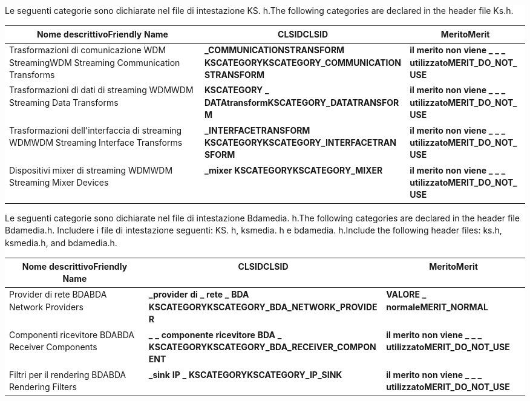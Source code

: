 

 

<span data-ttu-id="03efb-172">Le seguenti categorie sono dichiarate nel file di intestazione KS. h.</span><span class="sxs-lookup"><span data-stu-id="03efb-172">The following categories are declared in the header file Ks.h.</span></span>



| <span data-ttu-id="03efb-173">Nome descrittivo</span><span class="sxs-lookup"><span data-stu-id="03efb-173">Friendly Name</span></span>                          | <span data-ttu-id="03efb-174">CLSID</span><span class="sxs-lookup"><span data-stu-id="03efb-174">CLSID</span></span>                                   | <span data-ttu-id="03efb-175">Merito</span><span class="sxs-lookup"><span data-stu-id="03efb-175">Merit</span></span>                   |
|----------------------------------------|-----------------------------------------|-------------------------|
| <span data-ttu-id="03efb-176">Trasformazioni di comunicazione WDM Streaming</span><span class="sxs-lookup"><span data-stu-id="03efb-176">WDM Streaming Communication Transforms</span></span> | <span data-ttu-id="03efb-177">**\_COMMUNICATIONSTRANSFORM KSCATEGORY**</span><span class="sxs-lookup"><span data-stu-id="03efb-177">**KSCATEGORY\_COMMUNICATIONSTRANSFORM**</span></span> | <span data-ttu-id="03efb-178">**il merito non viene \_ \_ \_ utilizzato**</span><span class="sxs-lookup"><span data-stu-id="03efb-178">**MERIT\_DO\_NOT\_USE**</span></span> |
| <span data-ttu-id="03efb-179">Trasformazioni di dati di streaming WDM</span><span class="sxs-lookup"><span data-stu-id="03efb-179">WDM Streaming Data Transforms</span></span>          | <span data-ttu-id="03efb-180">**KSCATEGORY \_ DATAtransform**</span><span class="sxs-lookup"><span data-stu-id="03efb-180">**KSCATEGORY\_DATATRANSFORM**</span></span>           | <span data-ttu-id="03efb-181">**il merito non viene \_ \_ \_ utilizzato**</span><span class="sxs-lookup"><span data-stu-id="03efb-181">**MERIT\_DO\_NOT\_USE**</span></span> |
| <span data-ttu-id="03efb-182">Trasformazioni dell'interfaccia di streaming WDM</span><span class="sxs-lookup"><span data-stu-id="03efb-182">WDM Streaming Interface Transforms</span></span>     | <span data-ttu-id="03efb-183">**\_INTERFACETRANSFORM KSCATEGORY**</span><span class="sxs-lookup"><span data-stu-id="03efb-183">**KSCATEGORY\_INTERFACETRANSFORM**</span></span>      | <span data-ttu-id="03efb-184">**il merito non viene \_ \_ \_ utilizzato**</span><span class="sxs-lookup"><span data-stu-id="03efb-184">**MERIT\_DO\_NOT\_USE**</span></span> |
| <span data-ttu-id="03efb-185">Dispositivi mixer di streaming WDM</span><span class="sxs-lookup"><span data-stu-id="03efb-185">WDM Streaming Mixer Devices</span></span>            | <span data-ttu-id="03efb-186">**\_mixer KSCATEGORY**</span><span class="sxs-lookup"><span data-stu-id="03efb-186">**KSCATEGORY\_MIXER**</span></span>                   | <span data-ttu-id="03efb-187">**il merito non viene \_ \_ \_ utilizzato**</span><span class="sxs-lookup"><span data-stu-id="03efb-187">**MERIT\_DO\_NOT\_USE**</span></span> |



 

<span data-ttu-id="03efb-188">Le seguenti categorie sono dichiarate nel file di intestazione Bdamedia. h.</span><span class="sxs-lookup"><span data-stu-id="03efb-188">The following categories are declared in the header file Bdamedia.h.</span></span> <span data-ttu-id="03efb-189">Includere i file di intestazione seguenti: KS. h, ksmedia. h e bdamedia. h.</span><span class="sxs-lookup"><span data-stu-id="03efb-189">Include the following header files: ks.h, ksmedia.h, and bdamedia.h.</span></span>



| <span data-ttu-id="03efb-190">Nome descrittivo</span><span class="sxs-lookup"><span data-stu-id="03efb-190">Friendly Name</span></span>                       | <span data-ttu-id="03efb-191">CLSID</span><span class="sxs-lookup"><span data-stu-id="03efb-191">CLSID</span></span>                                       | <span data-ttu-id="03efb-192">Merito</span><span class="sxs-lookup"><span data-stu-id="03efb-192">Merit</span></span>                   |
|-------------------------------------|---------------------------------------------|-------------------------|
| <span data-ttu-id="03efb-193">Provider di rete BDA</span><span class="sxs-lookup"><span data-stu-id="03efb-193">BDA Network Providers</span></span>               | <span data-ttu-id="03efb-194">**\_provider di \_ rete \_ BDA KSCATEGORY**</span><span class="sxs-lookup"><span data-stu-id="03efb-194">**KSCATEGORY\_BDA\_NETWORK\_PROVIDER**</span></span>      | <span data-ttu-id="03efb-195">**VALORE \_ normale**</span><span class="sxs-lookup"><span data-stu-id="03efb-195">**MERIT\_NORMAL**</span></span>       |
| <span data-ttu-id="03efb-196">Componenti ricevitore BDA</span><span class="sxs-lookup"><span data-stu-id="03efb-196">BDA Receiver Components</span></span>             | <span data-ttu-id="03efb-197">**\_ \_ componente ricevitore BDA \_ KSCATEGORY**</span><span class="sxs-lookup"><span data-stu-id="03efb-197">**KSCATEGORY\_BDA\_RECEIVER\_COMPONENT**</span></span>    | <span data-ttu-id="03efb-198">**il merito non viene \_ \_ \_ utilizzato**</span><span class="sxs-lookup"><span data-stu-id="03efb-198">**MERIT\_DO\_NOT\_USE**</span></span> |
| <span data-ttu-id="03efb-199">Filtri per il rendering BDA</span><span class="sxs-lookup"><span data-stu-id="03efb-199">BDA Rendering Filters</span></span>               | <span data-ttu-id="03efb-200">**\_sink IP \_ KSCATEGORY**</span><span class="sxs-lookup"><span data-stu-id="03efb-200">**KSCATEGORY\_IP\_SINK**</span></span>                    | <span data-ttu-id="03efb-201">**il merito non viene \_ \_ \_ utilizzato**</span><span class="sxs-lookup"><span data-stu-id="03efb-201">**MERIT\_DO\_NOT\_USE**</span></span> |